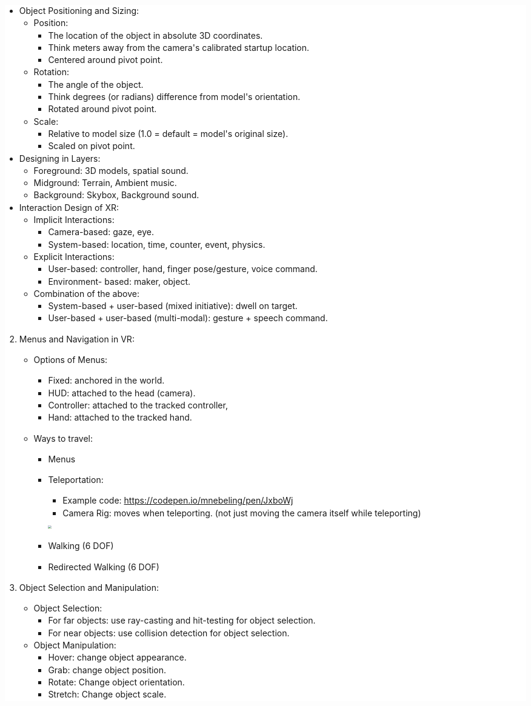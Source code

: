    - Object Positioning and Sizing:
     - Position:
       - The location of the object in absolute 3D coordinates.
       - Think meters away from the camera's calibrated startup location.
       - Centered around pivot point.
     - Rotation:
       - The angle of the object.
       - Think degrees (or radians) difference from model's orientation.
       - Rotated around pivot point.
     - Scale: 
       - Relative to model size (1.0 = default = model's original size).
       - Scaled on pivot point.
   - Designing in Layers:
     - Foreground: 3D models, spatial sound.
     - Midground: Terrain, Ambient music.
     - Background: Skybox, Background sound.
   - Interaction Design of XR:
     - Implicit Interactions:
       - Camera-based: gaze, eye.
       - System-based: location, time, counter, event, physics.
     - Explicit Interactions: 
       - User-based: controller, hand, finger pose/gesture, voice command.
       - Environment- based: maker, object.
     - Combination of the above:
       - System-based + user-based (mixed initiative): dwell on target.
       - User-based + user-based (multi-modal): gesture + speech command.

2. Menus and Navigation in VR:

   - Options of Menus:

     - Fixed: anchored in the world.
     - HUD: attached to the head (camera).
     - Controller: attached to the tracked controller,
     - Hand: attached to the tracked hand.

   - Ways to travel: 

     - Menus

     - Teleportation:

       - Example code: https://codepen.io/mnebeling/pen/JxboWj
       - Camera Rig: moves when teleporting. (not just moving the camera itself while teleporting)

       <img src="D:\UROP\2100\学习\Course 3\截图\微信图片_20210116163315.jpg" style="zoom:33%;" />

     - Walking (6 DOF)

     - Redirected Walking (6 DOF)

3. Object Selection and Manipulation:

   - Object Selection:
     - For far objects: use ray-casting and hit-testing for object selection.
     - For near objects: use collision detection for object selection.
   - Object Manipulation:
     - Hover: change object appearance.
     - Grab: change object position.
     - Rotate: Change object orientation.
     - Stretch: Change object scale.
